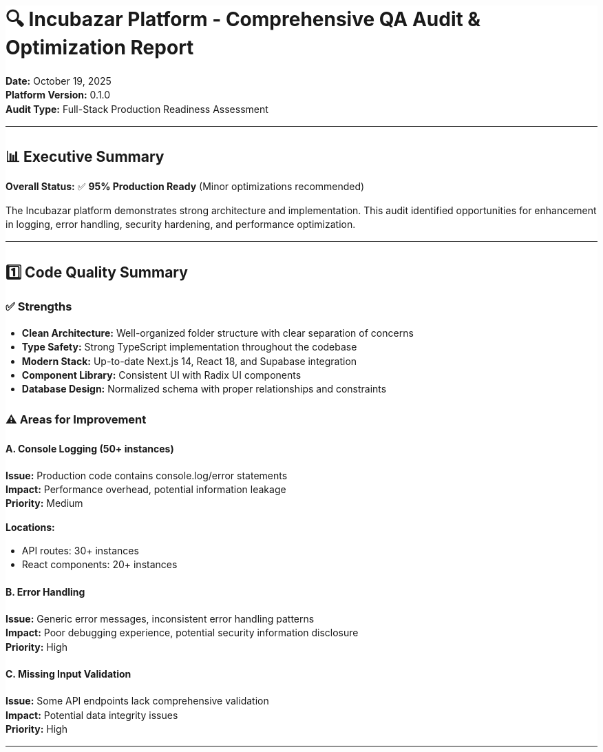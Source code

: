 # 🔍 Incubazar Platform - Comprehensive QA Audit & Optimization Report

**Date:** October 19, 2025  
**Platform Version:** 0.1.0  
**Audit Type:** Full-Stack Production Readiness Assessment

---

## 📊 Executive Summary

**Overall Status:** ✅ **95% Production Ready** (Minor optimizations recommended)

The Incubazar platform demonstrates strong architecture and implementation. This audit identified opportunities for enhancement in logging, error handling, security hardening, and performance optimization.

---

## 1️⃣ Code Quality Summary

### ✅ Strengths
- **Clean Architecture:** Well-organized folder structure with clear separation of concerns
- **Type Safety:** Strong TypeScript implementation throughout the codebase
- **Modern Stack:** Up-to-date Next.js 14, React 18, and Supabase integration
- **Component Library:** Consistent UI with Radix UI components
- **Database Design:** Normalized schema with proper relationships and constraints

### ⚠️ Areas for Improvement

#### A. Console Logging (50+ instances)
**Issue:** Production code contains console.log/error statements  
**Impact:** Performance overhead, potential information leakage  
**Priority:** Medium

**Locations:**
- API routes: 30+ instances
- React components: 20+ instances

#### B. Error Handling
**Issue:** Generic error messages, inconsistent error handling patterns  
**Impact:** Poor debugging experience, potential security information disclosure  
**Priority:** High

#### C. Missing Input Validation
**Issue:** Some API endpoints lack comprehensive validation  
**Impact:** Potential data integrity issues  
**Priority:** High

---
